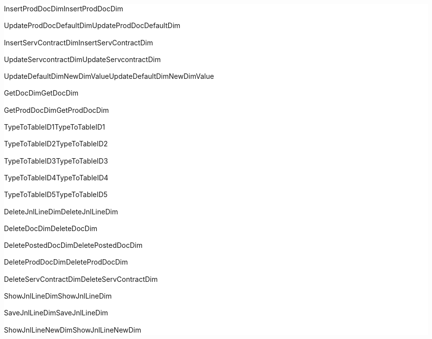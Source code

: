  <span data-ttu-id="8b24a-139">InsertProdDocDim</span><span class="sxs-lookup"><span data-stu-id="8b24a-139">InsertProdDocDim</span></span>  

 <span data-ttu-id="8b24a-140">UpdateProdDocDefaultDim</span><span class="sxs-lookup"><span data-stu-id="8b24a-140">UpdateProdDocDefaultDim</span></span>  

 <span data-ttu-id="8b24a-141">InsertServContractDim</span><span class="sxs-lookup"><span data-stu-id="8b24a-141">InsertServContractDim</span></span>  

 <span data-ttu-id="8b24a-142">UpdateServcontractDim</span><span class="sxs-lookup"><span data-stu-id="8b24a-142">UpdateServcontractDim</span></span>  

 <span data-ttu-id="8b24a-143">UpdateDefaultDimNewDimValue</span><span class="sxs-lookup"><span data-stu-id="8b24a-143">UpdateDefaultDimNewDimValue</span></span>  

 <span data-ttu-id="8b24a-144">GetDocDim</span><span class="sxs-lookup"><span data-stu-id="8b24a-144">GetDocDim</span></span>  

 <span data-ttu-id="8b24a-145">GetProdDocDim</span><span class="sxs-lookup"><span data-stu-id="8b24a-145">GetProdDocDim</span></span>  

 <span data-ttu-id="8b24a-146">TypeToTableID1</span><span class="sxs-lookup"><span data-stu-id="8b24a-146">TypeToTableID1</span></span>  

 <span data-ttu-id="8b24a-147">TypeToTableID2</span><span class="sxs-lookup"><span data-stu-id="8b24a-147">TypeToTableID2</span></span>  

 <span data-ttu-id="8b24a-148">TypeToTableID3</span><span class="sxs-lookup"><span data-stu-id="8b24a-148">TypeToTableID3</span></span>  

 <span data-ttu-id="8b24a-149">TypeToTableID4</span><span class="sxs-lookup"><span data-stu-id="8b24a-149">TypeToTableID4</span></span>  

 <span data-ttu-id="8b24a-150">TypeToTableID5</span><span class="sxs-lookup"><span data-stu-id="8b24a-150">TypeToTableID5</span></span>  

 <span data-ttu-id="8b24a-151">DeleteJnlLineDim</span><span class="sxs-lookup"><span data-stu-id="8b24a-151">DeleteJnlLineDim</span></span>  

 <span data-ttu-id="8b24a-152">DeleteDocDim</span><span class="sxs-lookup"><span data-stu-id="8b24a-152">DeleteDocDim</span></span>  

 <span data-ttu-id="8b24a-153">DeletePostedDocDim</span><span class="sxs-lookup"><span data-stu-id="8b24a-153">DeletePostedDocDim</span></span>  

 <span data-ttu-id="8b24a-154">DeleteProdDocDim</span><span class="sxs-lookup"><span data-stu-id="8b24a-154">DeleteProdDocDim</span></span>  

 <span data-ttu-id="8b24a-155">DeleteServContractDim</span><span class="sxs-lookup"><span data-stu-id="8b24a-155">DeleteServContractDim</span></span>  

 <span data-ttu-id="8b24a-156">ShowJnlLineDim</span><span class="sxs-lookup"><span data-stu-id="8b24a-156">ShowJnlLineDim</span></span>  

 <span data-ttu-id="8b24a-157">SaveJnlLineDim</span><span class="sxs-lookup"><span data-stu-id="8b24a-157">SaveJnlLineDim</span></span>  

 <span data-ttu-id="8b24a-158">ShowJnlLineNewDim</span><span class="sxs-lookup"><span data-stu-id="8b24a-158">ShowJnlLineNewDim</span></span>  
